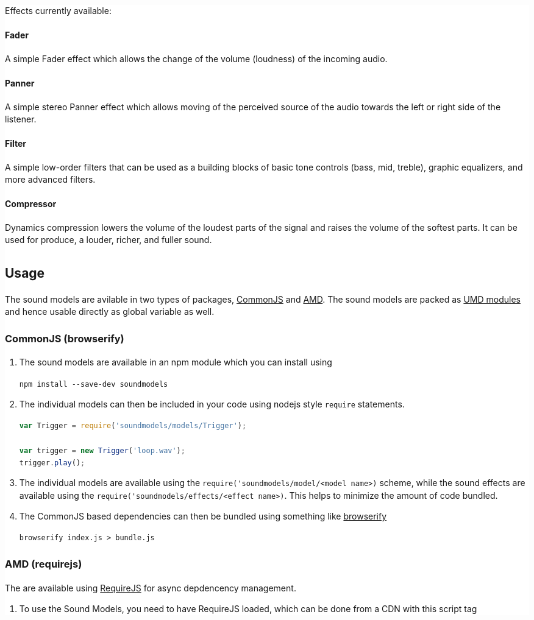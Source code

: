 Effects currently available:

#### Fader

A simple Fader effect which allows the change of the volume (loudness) of the incoming audio.

#### Panner

A simple stereo Panner effect which allows moving of the perceived source of the audio towards the left or right side of the listener.

#### Filter

A simple low-order filters that can be used as a building blocks of basic tone controls (bass, mid, treble), graphic equalizers, and more advanced filters.

#### Compressor

Dynamics compression lowers the volume of the loudest parts of the signal and raises the volume of the softest parts. It can be used for produce, a louder, richer, and fuller sound.

## Usage

The sound models are avilable in two types of packages, [CommonJS](wiki.commonjs.org) and [AMD](http://requirejs.org/docs/whyamd.html). The sound models are packed as [UMD modules](https://github.com/umdjs/umd) and hence usable directly as global variable as well.

### CommonJS (browserify)

1. The sound models are available in an npm module which you can install using

	`npm install --save-dev soundmodels`

2. The individual models can then be included in your code using nodejs style `require` statements.

	```js
	var Trigger = require('soundmodels/models/Trigger');

	var trigger = new Trigger('loop.wav');
	trigger.play();
	```

3. The individual models are available using the `require('soundmodels/model/<model name>)` scheme, while the sound effects are available using the `require('soundmodels/effects/<effect name>)`. This helps to minimize the amount of code bundled.

4. The CommonJS based dependencies can then be bundled using something like [browserify](http://browserify.org/)

	`browserify index.js > bundle.js`

### AMD (requirejs)

The are available using [RequireJS](http://requirejs.org/) for async depdencency management.

1. To use the Sound Models, you need to have RequireJS loaded, which can be done from a CDN with this script tag
